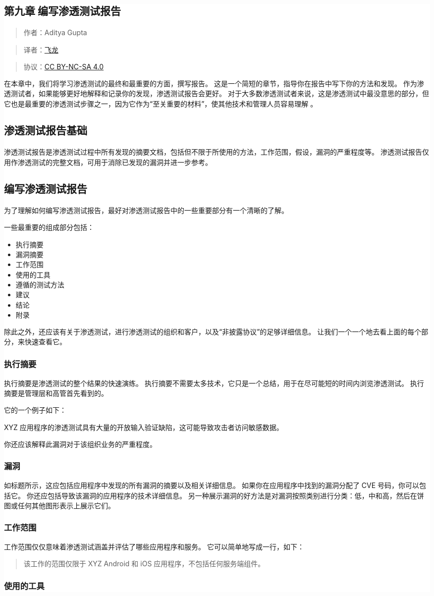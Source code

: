 ## 第九章 编写渗透测试报告

> 作者：Aditya Gupta

> 译者：[飞龙](https://github.com/)

> 协议：[CC BY-NC-SA 4.0](http://creativecommons.org/licenses/by-nc-sa/4.0/)

在本章中，我们将学习渗透测试的最终和最重要的方面，撰写报告。 这是一个简短的章节，指导你在报告中写下你的方法和发现。 作为渗透测试者，如果能够更好地解释和记录你的发现，渗透测试报告会更好。 对于大多数渗透测试者来说，这是渗透测试中最没意思的部分，但它也是最重要的渗透测试步骤之一，因为它作为“至关重要的材料”，使其他技术和管理人员容易理解 。

## 渗透测试报告基础

渗透测试报告是渗透测试过程中所有发现的摘要文档，包括但不限于所使用的方法，工作范围，假设，漏洞的严重程度等。 渗透测试报告仅用作渗透测试的完整文档，可用于消除已发现的漏洞并进一步参考。

## 编写渗透测试报告

为了理解如何编写渗透测试报告，最好对渗透测试报告中的一些重要部分有一个清晰的了解。

一些最重要的组成部分包括：

+ 执行摘要
+ 漏洞摘要
+ 工作范围
+ 使用的工具
+ 遵循的测试方法
+ 建议
+ 结论
+ 附录

除此之外，还应该有关于渗透测试，进行渗透测试的组织和客户，以及“非披露协议”的足够详细信息。 让我们一个一个地去看上面的每个部分，来快速查看它。

### 执行摘要

执行摘要是渗透测试的整个结果的快速演练。 执行摘要不需要太多技术，它只是一个总结，用于在尽可能短的时间内浏览渗透测试。 执行摘要是管理层和高管首先看到的。

它的一个例子如下：

XYZ 应用程序的渗透测试具有大量的开放输入验证缺陷，这可能导致攻击者访问敏感数据。

你还应该解释此漏洞对于该组织业务的严重程度。

### 漏洞

如标题所示，这应包括应用程序中发现的所有漏洞的摘要以及相关详细信息。 如果你在应用程序中找到的漏洞分配了 CVE 号码，你可以包括它。 你还应包括导致该漏洞的应用程序的技术详细信息。 另一种展示漏洞的好方法是对漏洞按照类别进行分类：低，中和高，然后在饼图或任何其他图形表示上展示它们。

### 工作范围

工作范围仅仅意味着渗透测试涵盖并评估了哪些应用程序和服务。 它可以简单地写成一行，如下：

> 该工作的范围仅限于 XYZ Android 和 iOS 应用程序，不包括任何服务端组件。

### 使用的工具
